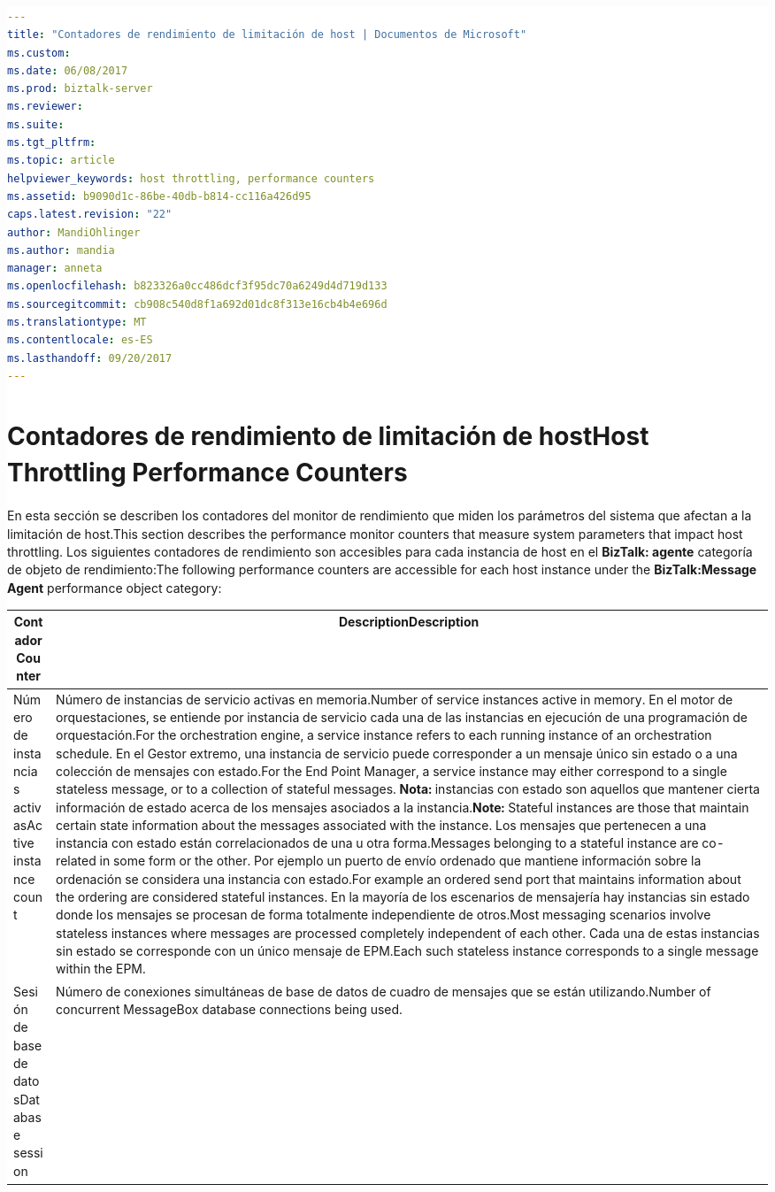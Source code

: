 ```yaml
---
title: "Contadores de rendimiento de limitación de host | Documentos de Microsoft"
ms.custom: 
ms.date: 06/08/2017
ms.prod: biztalk-server
ms.reviewer: 
ms.suite: 
ms.tgt_pltfrm: 
ms.topic: article
helpviewer_keywords: host throttling, performance counters
ms.assetid: b9090d1c-86be-40db-b814-cc116a426d95
caps.latest.revision: "22"
author: MandiOhlinger
ms.author: mandia
manager: anneta
ms.openlocfilehash: b823326a0cc486dcf3f95dc70a6249d4d719d133
ms.sourcegitcommit: cb908c540d8f1a692d01dc8f313e16cb4b4e696d
ms.translationtype: MT
ms.contentlocale: es-ES
ms.lasthandoff: 09/20/2017
---
```

# <a name="host-throttling-performance-counters"></a><span data-ttu-id="dc7d1-102">Contadores de rendimiento de limitación de host</span><span class="sxs-lookup"><span data-stu-id="dc7d1-102">Host Throttling Performance Counters</span></span>
<span data-ttu-id="dc7d1-103">En esta sección se describen los contadores del monitor de rendimiento que miden los parámetros del sistema que afectan a la limitación de host.</span><span class="sxs-lookup"><span data-stu-id="dc7d1-103">This section describes the performance monitor counters that measure system parameters that impact host throttling.</span></span> <span data-ttu-id="dc7d1-104">Los siguientes contadores de rendimiento son accesibles para cada instancia de host en el **BizTalk: agente** categoría de objeto de rendimiento:</span><span class="sxs-lookup"><span data-stu-id="dc7d1-104">The following performance counters are accessible for each host instance under the **BizTalk:Message Agent** performance object category:</span></span>  
  
|<span data-ttu-id="dc7d1-105">Contador</span><span class="sxs-lookup"><span data-stu-id="dc7d1-105">Counter</span></span>|<span data-ttu-id="dc7d1-106">Description</span><span class="sxs-lookup"><span data-stu-id="dc7d1-106">Description</span></span>|  
|-------------|-----------------|  
|<span data-ttu-id="dc7d1-107">Número de instancias activas</span><span class="sxs-lookup"><span data-stu-id="dc7d1-107">Active instance count</span></span>|<span data-ttu-id="dc7d1-108">Número de instancias de servicio activas en memoria.</span><span class="sxs-lookup"><span data-stu-id="dc7d1-108">Number of service instances active in memory.</span></span> <span data-ttu-id="dc7d1-109">En el motor de orquestaciones, se entiende por instancia de servicio cada una de las instancias en ejecución de una programación de orquestación.</span><span class="sxs-lookup"><span data-stu-id="dc7d1-109">For the orchestration engine, a service instance refers to each running instance of an orchestration schedule.</span></span> <span data-ttu-id="dc7d1-110">En el Gestor extremo, una instancia de servicio puede corresponder a un mensaje único sin estado o a una colección de mensajes con estado.</span><span class="sxs-lookup"><span data-stu-id="dc7d1-110">For the End Point Manager, a service instance may either correspond to a single stateless message, or to a collection of stateful messages.</span></span> <span data-ttu-id="dc7d1-111">**Nota:** instancias con estado son aquellos que mantener cierta información de estado acerca de los mensajes asociados a la instancia.</span><span class="sxs-lookup"><span data-stu-id="dc7d1-111">**Note:**  Stateful instances are those that maintain certain state information about the messages associated with the instance.</span></span> <span data-ttu-id="dc7d1-112">Los mensajes que pertenecen a una instancia con estado están correlacionados de una u otra forma.</span><span class="sxs-lookup"><span data-stu-id="dc7d1-112">Messages belonging to a stateful instance are co-related in some form or the other.</span></span> <span data-ttu-id="dc7d1-113">Por ejemplo un puerto de envío ordenado que mantiene información sobre la ordenación se considera una instancia con estado.</span><span class="sxs-lookup"><span data-stu-id="dc7d1-113">For example an ordered send port that maintains information about the ordering are considered stateful instances.</span></span> <span data-ttu-id="dc7d1-114">En la mayoría de los escenarios de mensajería hay instancias sin estado donde los mensajes se procesan de forma totalmente independiente de otros.</span><span class="sxs-lookup"><span data-stu-id="dc7d1-114">Most messaging scenarios involve stateless instances where messages are processed completely independent of each other.</span></span> <span data-ttu-id="dc7d1-115">Cada una de estas instancias sin estado se corresponde con un único mensaje de EPM.</span><span class="sxs-lookup"><span data-stu-id="dc7d1-115">Each such stateless instance corresponds to a single message within the EPM.</span></span>|  
|<span data-ttu-id="dc7d1-116">Sesión de base de datos</span><span class="sxs-lookup"><span data-stu-id="dc7d1-116">Database session</span></span>|<span data-ttu-id="dc7d1-117">Número de conexiones simultáneas de base de datos de cuadro de mensajes que se están utilizando.</span><span class="sxs-lookup"><span data-stu-id="dc7d1-117">Number of concurrent MessageBox database connections being used.</span></span>|  